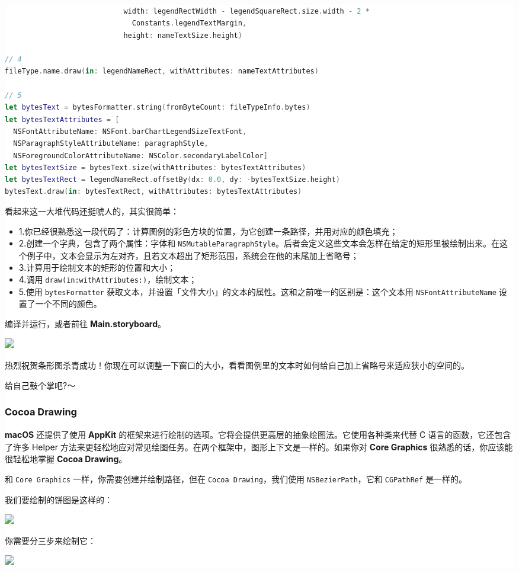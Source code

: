 ```swift
                            width: legendRectWidth - legendSquareRect.size.width - 2 *
                              Constants.legendTextMargin,
                            height: nameTextSize.height)

// 4
fileType.name.draw(in: legendNameRect, withAttributes: nameTextAttributes)

// 5
let bytesText = bytesFormatter.string(fromByteCount: fileTypeInfo.bytes)
let bytesTextAttributes = [
  NSFontAttributeName: NSFont.barChartLegendSizeTextFont,
  NSParagraphStyleAttributeName: paragraphStyle,
  NSForegroundColorAttributeName: NSColor.secondaryLabelColor]
let bytesTextSize = bytesText.size(withAttributes: bytesTextAttributes)
let bytesTextRect = legendNameRect.offsetBy(dx: 0.0, dy: -bytesTextSize.height)
bytesText.draw(in: bytesTextRect, withAttributes: bytesTextAttributes)
```


看起来这一大堆代码还挺唬人的，其实很简单：

- 1.你已经很熟悉这一段代码了：计算图例的彩色方块的位置，为它创建一条路径，并用对应的颜色填充；
- 2.创建一个字典，包含了两个属性：字体和 `NSMutableParagraphStyle`。后者会定义这些文本会怎样在给定的矩形里被绘制出来。在这个例子中，文本会显示为左对齐，且若文本超出了矩形范围，系统会在他的末尾加上省略号；
- 3.计算用于绘制文本的矩形的位置和大小；
- 4.调用 `draw(in:withAttributes:)`，绘制文本；
- 5.使用 `bytesFormatter` 获取文本，并设置「文件大小」的文本的属性。这和之前唯一的区别是：这个文本用 `NSFontAttributeName` 设置了一个不同的颜色。



编译并运行，或者前往 **Main.storyboard**。


![](https://ws2.sinaimg.cn/large/006tNbRwly1fygyhtlu5nj30yg0ik771.jpg)


热烈祝贺条形图杀青成功！你现在可以调整一下窗口的大小，看看图例里的文本时如何给自己加上省略号来适应狭小的空间的。

给自己鼓个掌吧?～

### Cocoa Drawing

**macOS** 还提供了使用 **AppKit** 的框架来进行绘制的选项。它将会提供更高层的抽象绘图法。它使用各种类来代替 C 语言的函数，它还包含了许多 Helper 方法来更轻松地应对常见绘图任务。在两个框架中，图形上下文是一样的。如果你对 **Core Graphics** 很熟悉的话，你应该能很轻松地掌握 **Cocoa Drawing**。

和 `Core Graphics` 一样，你需要创建并绘制路径，但在 `Cocoa Drawing`，我们使用 `NSBezierPath`，它和 `CGPathRef` 是一样的。

我们要绘制的饼图是这样的：


![](https://ws1.sinaimg.cn/large/006tNbRwly1fygyhuq9r8j30af0afq3e.jpg)


你需要分三步来绘制它：


![](https://ws3.sinaimg.cn/large/006tNbRwly1fygyhwjmewj30lc04y0tz.jpg)
